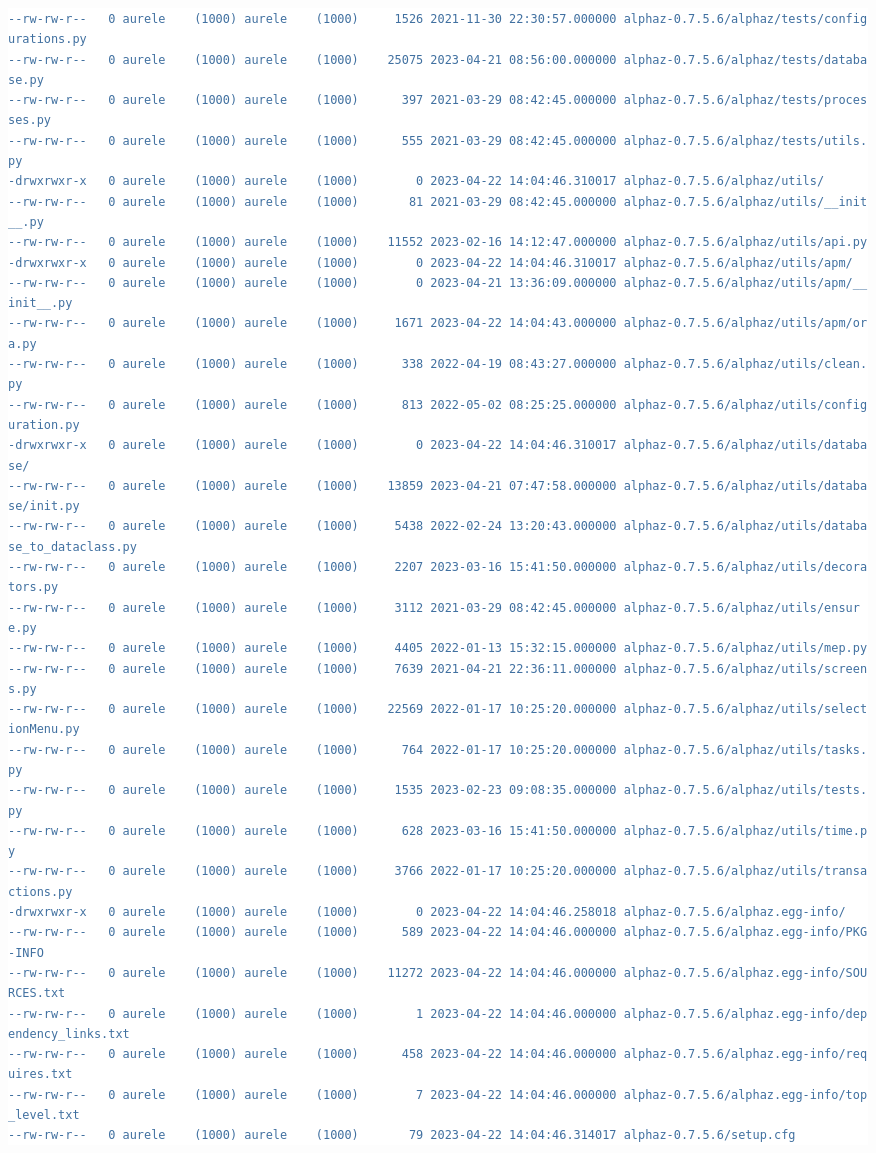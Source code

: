 ```diff
--rw-rw-r--   0 aurele    (1000) aurele    (1000)     1526 2021-11-30 22:30:57.000000 alphaz-0.7.5.6/alphaz/tests/configurations.py
--rw-rw-r--   0 aurele    (1000) aurele    (1000)    25075 2023-04-21 08:56:00.000000 alphaz-0.7.5.6/alphaz/tests/database.py
--rw-rw-r--   0 aurele    (1000) aurele    (1000)      397 2021-03-29 08:42:45.000000 alphaz-0.7.5.6/alphaz/tests/processes.py
--rw-rw-r--   0 aurele    (1000) aurele    (1000)      555 2021-03-29 08:42:45.000000 alphaz-0.7.5.6/alphaz/tests/utils.py
-drwxrwxr-x   0 aurele    (1000) aurele    (1000)        0 2023-04-22 14:04:46.310017 alphaz-0.7.5.6/alphaz/utils/
--rw-rw-r--   0 aurele    (1000) aurele    (1000)       81 2021-03-29 08:42:45.000000 alphaz-0.7.5.6/alphaz/utils/__init__.py
--rw-rw-r--   0 aurele    (1000) aurele    (1000)    11552 2023-02-16 14:12:47.000000 alphaz-0.7.5.6/alphaz/utils/api.py
-drwxrwxr-x   0 aurele    (1000) aurele    (1000)        0 2023-04-22 14:04:46.310017 alphaz-0.7.5.6/alphaz/utils/apm/
--rw-rw-r--   0 aurele    (1000) aurele    (1000)        0 2023-04-21 13:36:09.000000 alphaz-0.7.5.6/alphaz/utils/apm/__init__.py
--rw-rw-r--   0 aurele    (1000) aurele    (1000)     1671 2023-04-22 14:04:43.000000 alphaz-0.7.5.6/alphaz/utils/apm/ora.py
--rw-rw-r--   0 aurele    (1000) aurele    (1000)      338 2022-04-19 08:43:27.000000 alphaz-0.7.5.6/alphaz/utils/clean.py
--rw-rw-r--   0 aurele    (1000) aurele    (1000)      813 2022-05-02 08:25:25.000000 alphaz-0.7.5.6/alphaz/utils/configuration.py
-drwxrwxr-x   0 aurele    (1000) aurele    (1000)        0 2023-04-22 14:04:46.310017 alphaz-0.7.5.6/alphaz/utils/database/
--rw-rw-r--   0 aurele    (1000) aurele    (1000)    13859 2023-04-21 07:47:58.000000 alphaz-0.7.5.6/alphaz/utils/database/init.py
--rw-rw-r--   0 aurele    (1000) aurele    (1000)     5438 2022-02-24 13:20:43.000000 alphaz-0.7.5.6/alphaz/utils/database_to_dataclass.py
--rw-rw-r--   0 aurele    (1000) aurele    (1000)     2207 2023-03-16 15:41:50.000000 alphaz-0.7.5.6/alphaz/utils/decorators.py
--rw-rw-r--   0 aurele    (1000) aurele    (1000)     3112 2021-03-29 08:42:45.000000 alphaz-0.7.5.6/alphaz/utils/ensure.py
--rw-rw-r--   0 aurele    (1000) aurele    (1000)     4405 2022-01-13 15:32:15.000000 alphaz-0.7.5.6/alphaz/utils/mep.py
--rw-rw-r--   0 aurele    (1000) aurele    (1000)     7639 2021-04-21 22:36:11.000000 alphaz-0.7.5.6/alphaz/utils/screens.py
--rw-rw-r--   0 aurele    (1000) aurele    (1000)    22569 2022-01-17 10:25:20.000000 alphaz-0.7.5.6/alphaz/utils/selectionMenu.py
--rw-rw-r--   0 aurele    (1000) aurele    (1000)      764 2022-01-17 10:25:20.000000 alphaz-0.7.5.6/alphaz/utils/tasks.py
--rw-rw-r--   0 aurele    (1000) aurele    (1000)     1535 2023-02-23 09:08:35.000000 alphaz-0.7.5.6/alphaz/utils/tests.py
--rw-rw-r--   0 aurele    (1000) aurele    (1000)      628 2023-03-16 15:41:50.000000 alphaz-0.7.5.6/alphaz/utils/time.py
--rw-rw-r--   0 aurele    (1000) aurele    (1000)     3766 2022-01-17 10:25:20.000000 alphaz-0.7.5.6/alphaz/utils/transactions.py
-drwxrwxr-x   0 aurele    (1000) aurele    (1000)        0 2023-04-22 14:04:46.258018 alphaz-0.7.5.6/alphaz.egg-info/
--rw-rw-r--   0 aurele    (1000) aurele    (1000)      589 2023-04-22 14:04:46.000000 alphaz-0.7.5.6/alphaz.egg-info/PKG-INFO
--rw-rw-r--   0 aurele    (1000) aurele    (1000)    11272 2023-04-22 14:04:46.000000 alphaz-0.7.5.6/alphaz.egg-info/SOURCES.txt
--rw-rw-r--   0 aurele    (1000) aurele    (1000)        1 2023-04-22 14:04:46.000000 alphaz-0.7.5.6/alphaz.egg-info/dependency_links.txt
--rw-rw-r--   0 aurele    (1000) aurele    (1000)      458 2023-04-22 14:04:46.000000 alphaz-0.7.5.6/alphaz.egg-info/requires.txt
--rw-rw-r--   0 aurele    (1000) aurele    (1000)        7 2023-04-22 14:04:46.000000 alphaz-0.7.5.6/alphaz.egg-info/top_level.txt
--rw-rw-r--   0 aurele    (1000) aurele    (1000)       79 2023-04-22 14:04:46.314017 alphaz-0.7.5.6/setup.cfg
```